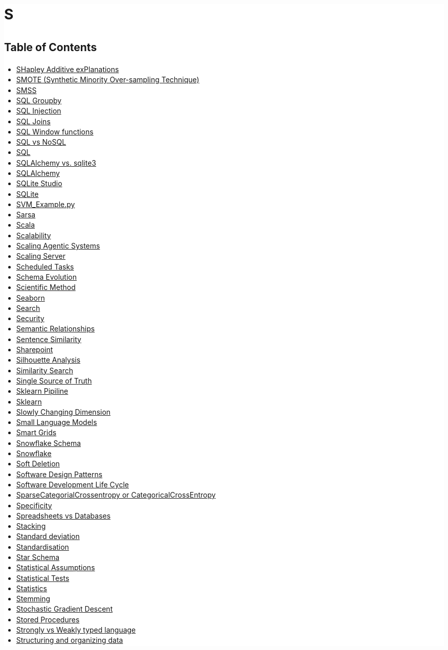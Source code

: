 # S

## Table of Contents
* [SHapley Additive exPlanations](#shapley-additive-explanations)
* [SMOTE (Synthetic Minority Over-sampling Technique)](#smote-synthetic-minority-over-sampling-technique)
* [SMSS](#smss)
* [SQL Groupby](#sql-groupby)
* [SQL Injection](#sql-injection)
* [SQL Joins](#sql-joins)
* [SQL Window functions](#sql-window-functions)
* [SQL vs NoSQL](#sql-vs-nosql)
* [SQL](#sql)
* [SQLAlchemy vs. sqlite3](#)
* [SQLAlchemy](#sqlalchemy)
* [SQLite Studio](#sqlite-studio)
* [SQLite](#sqlite)
* [SVM_Example.py](#svm_examplepy)
* [Sarsa](#sarsa)
* [Scala](#scala)
* [Scalability](#scalability)
* [Scaling Agentic Systems](#scaling-agentic-systems)
* [Scaling Server](#scaling-server)
* [Scheduled Tasks](#scheduled-tasks)
* [Schema Evolution](#schema-evolution)
* [Scientific Method](#scientific-method)
* [Seaborn](#seaborn)
* [Search](#search)
* [Security](#security)
* [Semantic Relationships](#semantic-relationships)
* [Sentence Similarity](#sentence-similarity)
* [Sharepoint](#sharepoint)
* [Silhouette Analysis](#silhouette-analysis)
* [Similarity Search](#similarity-search)
* [Single Source of Truth](#single-source-of-truth)
* [Sklearn Pipiline](#sklearn-pipiline)
* [Sklearn](#sklearn)
* [Slowly Changing Dimension](#slowly-changing-dimension)
* [Small Language Models](#small-language-models)
* [Smart Grids](#smart-grids)
* [Snowflake Schema](#snowflake-schema)
* [Snowflake](#)
* [Soft Deletion](#soft-deletion)
* [Software Design Patterns](#software-design-patterns)
* [Software Development Life Cycle](#software-development-life-cycle)
* [SparseCategorialCrossentropy or CategoricalCrossEntropy](#sparsecategorialcrossentropy-or-categoricalcrossentropy)
* [Specificity](#specificity)
* [Spreadsheets vs Databases](#spreadsheets-vs-databases)
* [Stacking](#stacking)
* [Standard deviation](#standard-deviation)
* [Standardisation](#standardisation)
* [Star Schema](#star-schema)
* [Statistical Assumptions](#statistical-assumptions)
* [Statistical Tests](#statistical-tests)
* [Statistics](#statistics)
* [Stemming](#stemming)
* [Stochastic Gradient Descent](#stochastic-gradient-descent)
* [Stored Procedures](#stored-procedures)
* [Strongly vs Weakly typed language](#strongly-vs-weakly-typed-language)
* [Structuring and organizing data](#structuring-and-organizing-data)